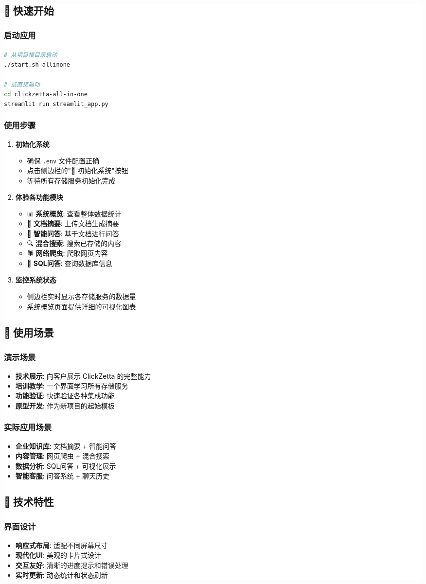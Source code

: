 ## 🚀 快速开始

### 启动应用

```bash
# 从项目根目录启动
./start.sh allinone

# 或直接启动
cd clickzetta-all-in-one
streamlit run streamlit_app.py
```

### 使用步骤

1. **初始化系统**
   - 确保 `.env` 文件配置正确
   - 点击侧边栏的"🚀 初始化系统"按钮
   - 等待所有存储服务初始化完成

2. **体验各功能模块**
   - 📊 **系统概览**: 查看整体数据统计
   - 📄 **文档摘要**: 上传文档生成摘要
   - 💬 **智能问答**: 基于文档进行问答
   - 🔍 **混合搜索**: 搜索已存储的内容
   - 🕷️ **网络爬虫**: 爬取网页内容
   - 💾 **SQL问答**: 查询数据库信息

3. **监控系统状态**
   - 侧边栏实时显示各存储服务的数据量
   - 系统概览页面提供详细的可视化图表

## 🎯 使用场景

### 演示场景
- **技术展示**: 向客户展示 ClickZetta 的完整能力
- **培训教学**: 一个界面学习所有存储服务
- **功能验证**: 快速验证各种集成功能
- **原型开发**: 作为新项目的起始模板

### 实际应用场景
- **企业知识库**: 文档摘要 + 智能问答
- **内容管理**: 网页爬虫 + 混合搜索
- **数据分析**: SQL问答 + 可视化展示
- **智能客服**: 问答系统 + 聊天历史

## 🔧 技术特性

### 界面设计
- **响应式布局**: 适配不同屏幕尺寸
- **现代化UI**: 美观的卡片式设计
- **交互友好**: 清晰的进度提示和错误处理
- **实时更新**: 动态统计和状态刷新
